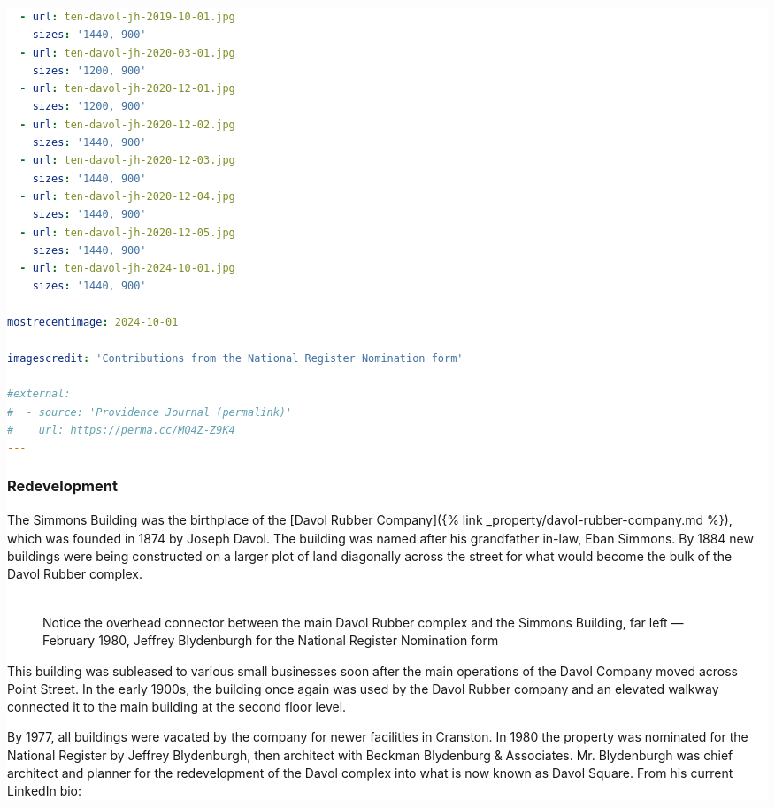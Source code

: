 ```yaml
  - url: ten-davol-jh-2019-10-01.jpg
    sizes: '1440, 900'
  - url: ten-davol-jh-2020-03-01.jpg
    sizes: '1200, 900'
  - url: ten-davol-jh-2020-12-01.jpg
    sizes: '1200, 900'
  - url: ten-davol-jh-2020-12-02.jpg
    sizes: '1440, 900'
  - url: ten-davol-jh-2020-12-03.jpg
    sizes: '1440, 900'
  - url: ten-davol-jh-2020-12-04.jpg
    sizes: '1440, 900'
  - url: ten-davol-jh-2020-12-05.jpg
    sizes: '1440, 900'
  - url: ten-davol-jh-2024-10-01.jpg
    sizes: '1440, 900'

mostrecentimage: 2024-10-01

imagescredit: 'Contributions from the National Register Nomination form'

#external:
#  - source: 'Providence Journal (permalink)'
#    url: https://perma.cc/MQ4Z-Z9K4
---
```


### Redevelopment

The Simmons Building was the birthplace of the [Davol Rubber Company]({% link _property/davol-rubber-company.md %}), which was founded in 1874 by Joseph Davol. The building was named after his grandfather in-law, Eban Simmons. By 1884 new buildings were being constructed on a larger plot of land diagonally across the street for what would become the bulk of the Davol Rubber complex.

<figure class="u__img u__img--right" aria-hidden="true">
  <a href="{% link _property/davol-rubber-company.md %}">
    <img src="{{ site.propimg_path }}/davol-rubber-company/davol-rubber-jb-1980-02-02.jpg" alt="" />
  </a>
  <figcaption>Notice the overhead connector between the main Davol Rubber complex and the Simmons Building, far left — February 1980, Jeffrey Blydenburgh for the National Register Nomination form</figcaption>
</figure>

This building was subleased to various small businesses soon after the main operations of the Davol Company moved across Point Street. In the early 1900s, the building once again was used by the Davol Rubber company and an elevated walkway connected it to the main building at the second floor level.

By 1977, all buildings were vacated by the company for newer facilities in Cranston. In 1980 the property was nominated for the National Register by Jeffrey Blydenburgh, then architect with Beckman Blydenburg & Associates. Mr. Blydenburgh was chief architect and planner for the redevelopment of the Davol complex into what is now known as Davol Square. From his current LinkedIn bio:
